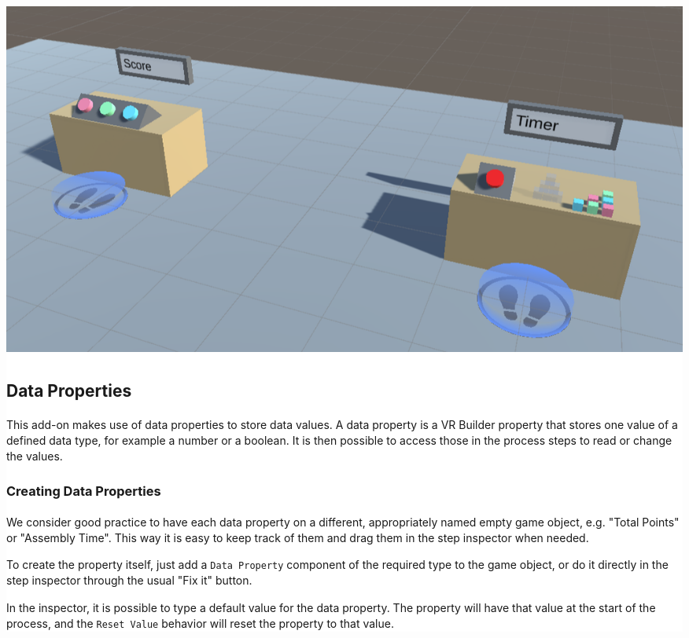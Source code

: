![Demo Scene](images/demo-scene.png)

## Data Properties

This add-on makes use of data properties to store data values. A data property is a VR Builder property that stores one value of a defined data type, for example a number or a boolean. It is then possible to access those in the process steps to read or change the values.

### Creating Data Properties

We consider good practice to have each data property on a different, appropriately named empty game object, e.g. "Total Points" or "Assembly Time". This way it is easy to keep track of them and drag them in the step inspector when needed.

To create the property itself, just add a `Data Property` component of the required type to the game object, or do it directly in the step inspector through the usual "Fix it" button.

In the inspector, it is possible to type a default value for the data property. The property will have that value at the start of the process, and the `Reset Value` behavior will reset the property to that value.
